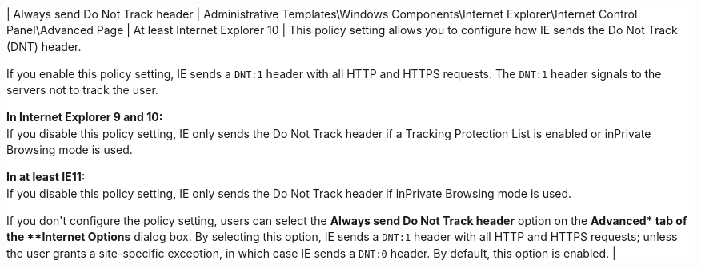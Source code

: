 |                                   Always send Do Not Track header                                   |                                                                                                                                                                                                                                                                                                                                                                                                                                                                                                                                                                                                                                                                                                            Administrative Templates\Windows Components\Internet Explorer\Internet Control Panel\Advanced Page                                                                                                                                                                                                                                                                                                                                                                                                                                                                                                                                                                                                                                                                                                             |       At least Internet Explorer 10        |                                                                                                                                                                                                                                    This policy setting allows you to configure how IE sends the Do Not Track (DNT) header.<p>If you enable this policy setting, IE sends a `DNT:1` header with all HTTP and HTTPS requests. The `DNT:1` header signals to the servers not to track the user.<p>**In Internet Explorer 9 and 10:**<br>If you disable this policy setting, IE only sends the Do Not Track header if a Tracking Protection List is enabled or inPrivate Browsing mode is used.<p>**In at least IE11:**<br>If you disable this policy setting, IE only sends the Do Not Track header if inPrivate Browsing mode is used.<p>If you don't configure the policy setting, users can select the **Always send Do Not Track header** option on the **Advanced\* tab of the \*\*Internet Options** dialog box. By selecting this option, IE sends a `DNT:1` header with all HTTP and HTTPS requests; unless the user grants a site-specific exception, in which case IE sends a `DNT:0` header. By default, this option is enabled.                                                                                                                                                                                                                                     |